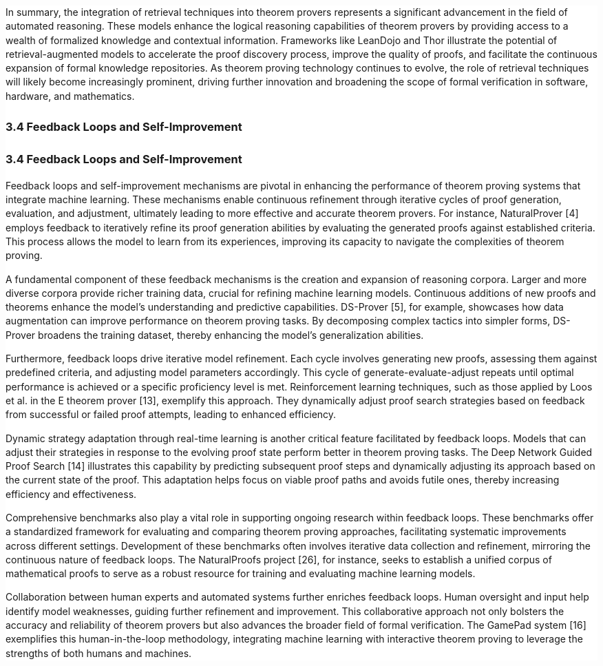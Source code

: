 In summary, the integration of retrieval techniques into theorem provers represents a significant advancement in the field of automated reasoning. These models enhance the logical reasoning capabilities of theorem provers by providing access to a wealth of formalized knowledge and contextual information. Frameworks like LeanDojo and Thor illustrate the potential of retrieval-augmented models to accelerate the proof discovery process, improve the quality of proofs, and facilitate the continuous expansion of formal knowledge repositories. As theorem proving technology continues to evolve, the role of retrieval techniques will likely become increasingly prominent, driving further innovation and broadening the scope of formal verification in software, hardware, and mathematics.

### 3.4 Feedback Loops and Self-Improvement

### 3.4 Feedback Loops and Self-Improvement

Feedback loops and self-improvement mechanisms are pivotal in enhancing the performance of theorem proving systems that integrate machine learning. These mechanisms enable continuous refinement through iterative cycles of proof generation, evaluation, and adjustment, ultimately leading to more effective and accurate theorem provers. For instance, NaturalProver [4] employs feedback to iteratively refine its proof generation abilities by evaluating the generated proofs against established criteria. This process allows the model to learn from its experiences, improving its capacity to navigate the complexities of theorem proving.

A fundamental component of these feedback mechanisms is the creation and expansion of reasoning corpora. Larger and more diverse corpora provide richer training data, crucial for refining machine learning models. Continuous additions of new proofs and theorems enhance the model’s understanding and predictive capabilities. DS-Prover [5], for example, showcases how data augmentation can improve performance on theorem proving tasks. By decomposing complex tactics into simpler forms, DS-Prover broadens the training dataset, thereby enhancing the model’s generalization abilities.

Furthermore, feedback loops drive iterative model refinement. Each cycle involves generating new proofs, assessing them against predefined criteria, and adjusting model parameters accordingly. This cycle of generate-evaluate-adjust repeats until optimal performance is achieved or a specific proficiency level is met. Reinforcement learning techniques, such as those applied by Loos et al. in the E theorem prover [13], exemplify this approach. They dynamically adjust proof search strategies based on feedback from successful or failed proof attempts, leading to enhanced efficiency.

Dynamic strategy adaptation through real-time learning is another critical feature facilitated by feedback loops. Models that can adjust their strategies in response to the evolving proof state perform better in theorem proving tasks. The Deep Network Guided Proof Search [14] illustrates this capability by predicting subsequent proof steps and dynamically adjusting its approach based on the current state of the proof. This adaptation helps focus on viable proof paths and avoids futile ones, thereby increasing efficiency and effectiveness.

Comprehensive benchmarks also play a vital role in supporting ongoing research within feedback loops. These benchmarks offer a standardized framework for evaluating and comparing theorem proving approaches, facilitating systematic improvements across different settings. Development of these benchmarks often involves iterative data collection and refinement, mirroring the continuous nature of feedback loops. The NaturalProofs project [26], for instance, seeks to establish a unified corpus of mathematical proofs to serve as a robust resource for training and evaluating machine learning models.

Collaboration between human experts and automated systems further enriches feedback loops. Human oversight and input help identify model weaknesses, guiding further refinement and improvement. This collaborative approach not only bolsters the accuracy and reliability of theorem provers but also advances the broader field of formal verification. The GamePad system [16] exemplifies this human-in-the-loop methodology, integrating machine learning with interactive theorem proving to leverage the strengths of both humans and machines.

